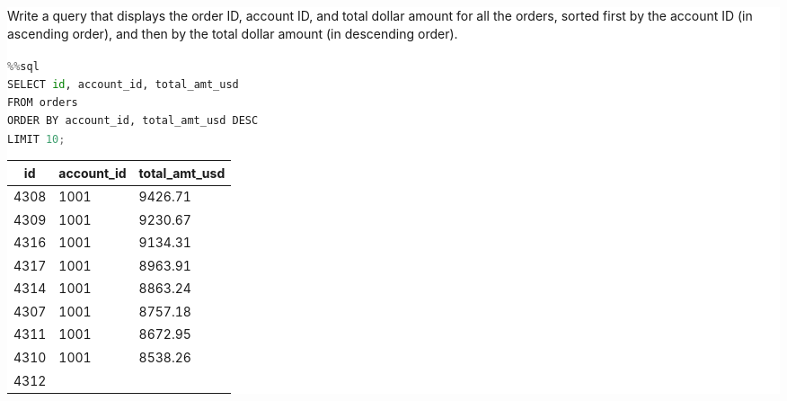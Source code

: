 

Write a query that displays the order ID, account ID, and total dollar amount for all the orders, sorted first by the account ID (in ascending order), and then by the total dollar amount (in descending order).


```python
%%sql
SELECT id, account_id, total_amt_usd
FROM orders
ORDER BY account_id, total_amt_usd DESC
LIMIT 10;
```


<table>
    <thead>
        <tr>
            <th>id</th>
            <th>account_id</th>
            <th>total_amt_usd</th>
        </tr>
    </thead>
    <tbody>
        <tr>
            <td>4308</td>
            <td>1001</td>
            <td>9426.71</td>
        </tr>
        <tr>
            <td>4309</td>
            <td>1001</td>
            <td>9230.67</td>
        </tr>
        <tr>
            <td>4316</td>
            <td>1001</td>
            <td>9134.31</td>
        </tr>
        <tr>
            <td>4317</td>
            <td>1001</td>
            <td>8963.91</td>
        </tr>
        <tr>
            <td>4314</td>
            <td>1001</td>
            <td>8863.24</td>
        </tr>
        <tr>
            <td>4307</td>
            <td>1001</td>
            <td>8757.18</td>
        </tr>
        <tr>
            <td>4311</td>
            <td>1001</td>
            <td>8672.95</td>
        </tr>
        <tr>
            <td>4310</td>
            <td>1001</td>
            <td>8538.26</td>
        </tr>
        <tr>
            <td>4312</td>